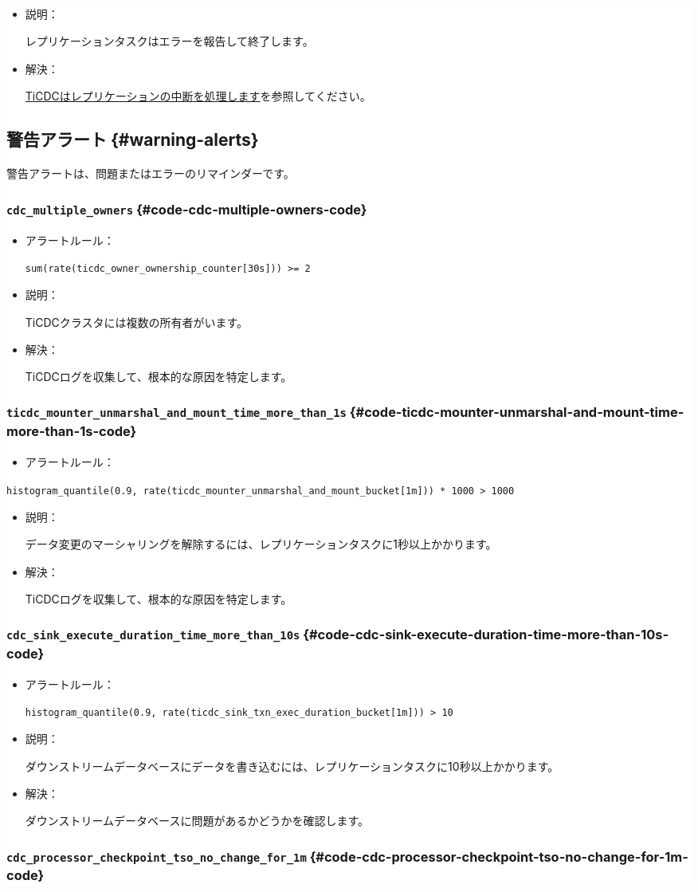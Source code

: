 -   説明：

    レプリケーションタスクはエラーを報告して終了します。

-   解決：

    [TiCDCはレプリケーションの中断を処理します](/ticdc/troubleshoot-ticdc.md#how-do-i-handle-replication-interruptions)を参照してください。

## 警告アラート {#warning-alerts}

警告アラートは、問題またはエラーのリマインダーです。

### <code>cdc_multiple_owners</code> {#code-cdc-multiple-owners-code}

-   アラートルール：

    `sum(rate(ticdc_owner_ownership_counter[30s])) >= 2`

-   説明：

    TiCDCクラスタには複数の所有者がいます。

-   解決：

    TiCDCログを収集して、根本的な原因を特定します。

### <code>ticdc_mounter_unmarshal_and_mount_time_more_than_1s</code> {#code-ticdc-mounter-unmarshal-and-mount-time-more-than-1s-code}

-   アラートルール：

`histogram_quantile(0.9, rate(ticdc_mounter_unmarshal_and_mount_bucket[1m])) * 1000 > 1000`

-   説明：

    データ変更のマーシャリングを解除するには、レプリケーションタスクに1秒以上かかります。

-   解決：

    TiCDCログを収集して、根本的な原因を特定します。

### <code>cdc_sink_execute_duration_time_more_than_10s</code> {#code-cdc-sink-execute-duration-time-more-than-10s-code}

-   アラートルール：

    `histogram_quantile(0.9, rate(ticdc_sink_txn_exec_duration_bucket[1m])) > 10`

-   説明：

    ダウンストリームデータベースにデータを書き込むには、レプリケーションタスクに10秒以上かかります。

-   解決：

    ダウンストリームデータベースに問題があるかどうかを確認します。

### <code>cdc_processor_checkpoint_tso_no_change_for_1m</code> {#code-cdc-processor-checkpoint-tso-no-change-for-1m-code}
